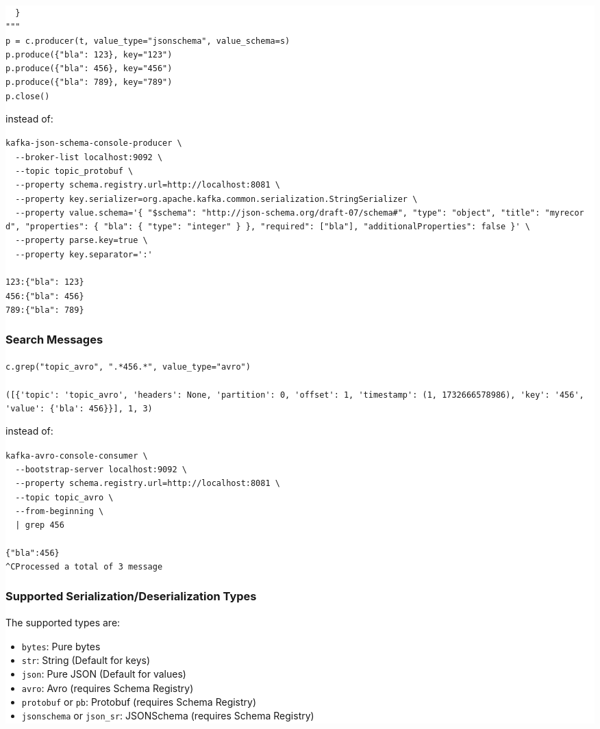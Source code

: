 ```
  }
"""
p = c.producer(t, value_type="jsonschema", value_schema=s)
p.produce({"bla": 123}, key="123")
p.produce({"bla": 456}, key="456")
p.produce({"bla": 789}, key="789")
p.close()
```

instead of:

```
kafka-json-schema-console-producer \
  --broker-list localhost:9092 \
  --topic topic_protobuf \
  --property schema.registry.url=http://localhost:8081 \
  --property key.serializer=org.apache.kafka.common.serialization.StringSerializer \
  --property value.schema='{ "$schema": "http://json-schema.org/draft-07/schema#", "type": "object", "title": "myrecord", "properties": { "bla": { "type": "integer" } }, "required": ["bla"], "additionalProperties": false }' \
  --property parse.key=true \
  --property key.separator=':'

123:{"bla": 123}
456:{"bla": 456}
789:{"bla": 789}
```

### Search Messages

```
c.grep("topic_avro", ".*456.*", value_type="avro")

([{'topic': 'topic_avro', 'headers': None, 'partition': 0, 'offset': 1, 'timestamp': (1, 1732666578986), 'key': '456', 'value': {'bla': 456}}], 1, 3)
```

instead of:

```
kafka-avro-console-consumer \
  --bootstrap-server localhost:9092 \
  --property schema.registry.url=http://localhost:8081 \
  --topic topic_avro \
  --from-beginning \
  | grep 456

{"bla":456}
^CProcessed a total of 3 message
```

### Supported Serialization/Deserialization Types

The supported types are:
* `bytes`: Pure bytes
* `str`: String (Default for keys)
* `json`: Pure JSON (Default for values)
* `avro`: Avro (requires Schema Registry)
* `protobuf` or `pb`: Protobuf (requires Schema Registry)
* `jsonschema` or `json_sr`: JSONSchema (requires Schema Registry)


[^1]: "Kafi" stands for "(Ka)fka and (fi)les". And, "Kafi" is the Swiss word for a coffee or a coffee place. *Kafi* is the successor of [kash.py](https://github.com/xdgrulez/kash.py) which is the successor of [streampunk](https://github.com/xdgrulez/streampunk).
[^2]: Please note that you need to set the `consume_timeout` to `-1` on the source cluster for Kafi to always wait for new messages: `c.consume_timeout(-1)`.